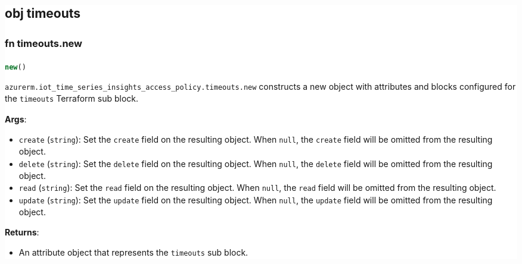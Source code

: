 
## obj timeouts



### fn timeouts.new

```ts
new()
```


`azurerm.iot_time_series_insights_access_policy.timeouts.new` constructs a new object with attributes and blocks configured for the `timeouts`
Terraform sub block.



**Args**:
  - `create` (`string`): Set the `create` field on the resulting object. When `null`, the `create` field will be omitted from the resulting object.
  - `delete` (`string`): Set the `delete` field on the resulting object. When `null`, the `delete` field will be omitted from the resulting object.
  - `read` (`string`): Set the `read` field on the resulting object. When `null`, the `read` field will be omitted from the resulting object.
  - `update` (`string`): Set the `update` field on the resulting object. When `null`, the `update` field will be omitted from the resulting object.

**Returns**:
  - An attribute object that represents the `timeouts` sub block.

